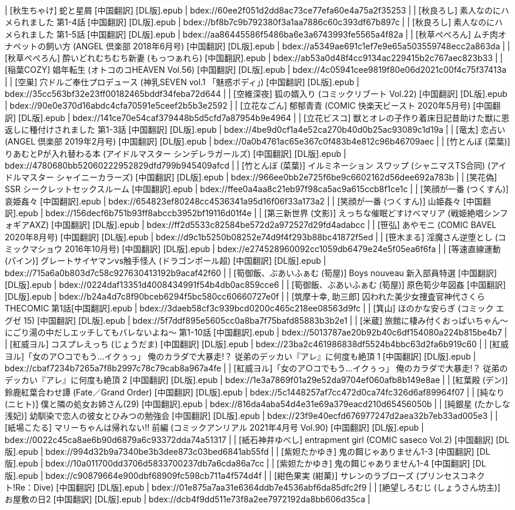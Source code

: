 | [秋生ちゃけ] 蛇と星屑 [中国翻訳] [DL版].epub | bdex://60ee2f051d2dd8ac73ce77efa60e4a75a2f35253 |
| [秋良ろし] 素人なのにハメられました 第1-4話 [中国翻訳] [DL版].epub | bdex://bf8b7c9b792380f3a1aa7886c60c393df67b897c |
| [秋良ろし] 素人なのにハメられました 第1-5話 [中国翻訳] [DL版].epub | bdex://aa86445586f5486ba6e3a6743993fe5565a4f82a |
| [秋草ぺぺろん] ムチ肉オナペットの飼い方 (ANGEL 倶楽部 2018年6月号) [中国翻訳] [DL版].epub | bdex://a5349ae691c1ef7e9e65a503559748ecc2a863da |
| [秋草ぺぺろん] 酔いどれむちむち新妻 (もっつぁれら) [中国翻訳].epub | bdex://ab53a0d48f4cc9134ac229415b2c767aec823b33 |
| [稲葉COZY] 娼年転生 (オトコのコHEAVEN Vol.56) [中国翻訳] [DL版].epub | bdex://4c05941cee9819f80e06d2021c00f4c75f37413a |
| [空巣] 穴ドルご奉仕プロデュース (神乳SEVEN vol.1 「魅惑ボディ」) [中国翻訳] [DL版].epub | bdex://35cc563bf32e23ff00182465bddf34feba72d644 |
| [空維深夜] 狐の婿入り (コミックリブート Vol.22) [中国翻訳] [DL版].epub | bdex://90e0e370d16abdc4cfa70591e5ceef2b5b3e2592 |
| [立花なごん] 郁郁青青 (COMIC 快楽天ビースト 2020年5月号) [中国翻訳] [DL版].epub | bdex://141ce70e54caf379448b5d5cfd7a87954b9e4964 |
| [立花ビスコ] 獣とオレの子作り着床日記昔助けた獣に恩返しに種付けされました 第1-3話 [中国翻訳] [DL版].epub | bdex://4be9d0cf1a4e52ca270b40d0b25ac93089c1d19a |
| [竜太] 恋占い (ANGEL 倶楽部 2019年2月号) [中国翻訳] [DL版].epub | bdex://0a0b4761ac65e367c0f483b4e812c96b46709aec |
| [竹とんぼ (菜葉)] りあむとPが入れ替わる本 (アイドルマスター シンデレラガールズ) [中国翻訳] [DL版].epub | bdex://4780680bb52060222952829dfd799b945409afcd |
| [竹とんぼ (菜葉)] イルミネーション スワップ (シャニマスTS合同) (アイドルマスター シャイニーカラーズ) [中国翻訳] [DL版].epub | bdex://966ee0bb2e725f6be9c6602162d56dee692a783b |
| [笑花偽] SSR シークレットセックスルーム [中国翻訳].epub | bdex://ffee0a4aa8c21eb97f98ca5ac9a615ccb8f1ce1c |
| [笑顔が一番 (つくすん)] 哀姫姦々 [中国翻訳].epub | bdex://654823ef80248cc4536341a95d16f06f33a173a2 |
| [笑顔が一番 (つくすん)] 山姫姦々 [中国翻訳].epub | bdex://156decf6b751b93ff8abccb3952bf19116d01f4e |
| [第三新世界 (文影)] えっちな催眠どすけべマリア (戦姫絶唱シンフォギアAXZ) [中国翻訳] [DL版].epub | bdex://ff2d5533c82584be572d2a972527d29fd4adabcc |
| [笹弘] あやモニ (COMIC BAVEL 2020年8月号) [中国翻訳] [DL版].epub | bdex://d9c1b5250b08252e74d9f4f293b88bc41872f5ed |
| [笹木まる] 淫魔さん逆堕とし (コミックマショウ 2016年10月号) [中国翻訳] [DL版].epub | bdex://e274528960092cc1059db6479e24e5f05ea6f6fa |
| [等速直線運動 (パイン)] グレートサイヤマンvs触手怪人 (ドラゴンボール超) [中国翻訳] [DL版].epub | bdex://715a6a0b803d7c58c927630413192b9acaf42f60 |
| [筍御飯、ぶあいふぁむ (筍屋)] Boys nouveau 新入部員特選 [中国翻訳] [DL版].epub | bdex://0224daf13351d4008434991f54b4db0ac859cce6 |
| [筍御飯、ぶあいふぁむ (筍屋)] 原色筍少年図姦 [中国翻訳] [DL版].epub | bdex://b24a4d7c8f90bceb6294f5bc580cc60660727e0f |
| [筑摩十幸, 助三郎] 囚われた美少女捜査官神代さくらTHECOMIC 第1話[中国翻訳].epub | bdex://3daeb58cf3c939bcd0200c465c218ee08563d9fc |
| [箕山] ほのかな安らぎ (コミック エグゼ 15) [中国翻訳] [DL版].epub | bdex://5f7ddf895e5605cc0a8ba7f75bafd85883b3b2e1 |
| [米蔵] 旅館に棲み付くおっぱいちゃん～にごり湯の中だしエッチしてもバレないよね～ 第1-10話 [中国翻訳].epub | bdex://5013787ae20b92b40c6df154080a224b815be4b7 |
| [紅威ヨル] コスプレえっち (じょうだま) [中国翻訳] [DL版].epub | bdex://23ba2c461986838df5524b4bbc63d2fa6b919c60 |
| [紅威ヨル]「女のア○コでもう…イクぅっ」 俺のカラダで大暴走!？ 従弟のデッカい『アレ』に何度も絶頂 1 [中国翻訳] [DL版].epub | bdex://cbaf7234b7265a7f8b2997c78c79cab8a967a4fe |
| [紅威ヨル]「女のア○コでもう…イクぅっ」 俺のカラダで大暴走!？ 従弟のデッカい『アレ』に何度も絶頂 2 [中国翻訳] [DL版].epub | bdex://1e3a7869f01a29e52da9704ef060afb8b149e8ae |
| [紅葉殿 (デン)] 鈴鹿紅葉合わせ譚 (Fate／Grand Order) [中国翻訳] [DL版].epub | bdex://5c1448257af7cc472d0ca74fc326d6af89964f07 |
| [純なり (ニヒト)] 僕と隣の処女お姉さん(29) [中国翻訳].epub | bdex://816da4aba54d4e31e69a379eacd210d65456050b |
| [純銀星 (たかしな浅妃)] 幼馴染で恋人の彼女とひみつの勉強会 [中国翻訳] [DL版].epub | bdex://23f9e40ecfd676977247d2aea32b7eb33ad005e3 |
| [紙場こたる] マリーちゃんは帰れない!! 前編 (コミックアンリアル 2021年4月号 Vol.90) [中国翻訳] [DL版].epub | bdex://0022c45ca8ae6b90d6879a6c93372dda74a51317 |
| [紙石神井ゆべし] entrapment girl (COMIC saseco Vol.2) [中国翻訳] [DL版].epub | bdex://994d32b9a7340be3b3dee873c03bed6841ab55fd |
| [紫妲たかゆき] 鬼の餌じゃありません1-3 [中国翻訳] [DL版].epub | bdex://10a011700dd3706d5833700237db7a6cda86a7cc |
| [紫妲たかゆき] 鬼の餌じゃありません1-4 [中国翻訳] [DL版].epub | bdex://c90879664e900dbf68909fc598cb711a4f574d4f |
| [紺色果実 (紺菓)] サレンのラブローズ (プリンセスコネクト!Re：Dive) [中国翻訳] [DL版].epub | bdex://01e875a7aa31e6364ddb7e4536abf6da85dfc2f9 |
| [絶望しろむじ (しょうさん坊主)] お屋敷の日2 [中国翻訳] [DL版].epub | bdex://dcb4f9dd511e73f8a2ee7972192da8bb606d35ca |